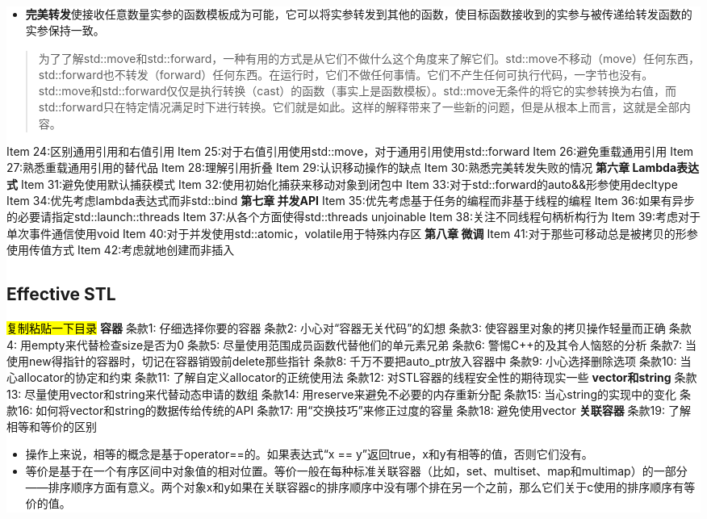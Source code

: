 - **完美转发**使接收任意数量实参的函数模板成为可能，它可以将实参转发到其他的函数，使目标函数接收到的实参与被传递给转发函数的实参保持一致。

>为了了解std::move和std::forward，一种有用的方式是从它们不做什么这个角度来了解它们。std::move不移动（move）任何东西，std::forward也不转发（forward）任何东西。在运行时，它们不做任何事情。它们不产生任何可执行代码，一字节也没有。
std::move和std::forward仅仅是执行转换（cast）的函数（事实上是函数模板）。std::move无条件的将它的实参转换为右值，而std::forward只在特定情况满足时下进行转换。它们就是如此。这样的解释带来了一些新的问题，但是从根本上而言，这就是全部内容。

Item 24:区别通用引用和右值引用
Item 25:对于右值引用使用std::move，对于通用引用使用std::forward
Item 26:避免重载通用引用
Item 27:熟悉重载通用引用的替代品
Item 28:理解引用折叠
Item 29:认识移动操作的缺点
Item 30:熟悉完美转发失败的情况
**第六章 Lambda表达式**
Item 31:避免使用默认捕获模式
Item 32:使用初始化捕获来移动对象到闭包中
Item 33:对于std::forward的auto&&形参使用decltype
Item 34:优先考虑lambda表达式而非std::bind
**第七章 并发API**
Item 35:优先考虑基于任务的编程而非基于线程的编程
Item 36:如果有异步的必要请指定std::launch::threads
Item 37:从各个方面使得std::threads unjoinable
Item 38:关注不同线程句柄析构行为
Item 39:考虑对于单次事件通信使用void
Item 40:对于并发使用std::atomic，volatile用于特殊内存区
**第八章 微调**
Item 41:对于那些可移动总是被拷贝的形参使用传值方式
Item 42:考虑就地创建而非插入

## Effective STL
<mark>复制粘贴一下目录</mark>
**容器**
条款1: 仔细选择你要的容器
条款2: 小心对“容器无关代码”的幻想
条款3: 使容器里对象的拷贝操作轻量而正确
条款4: 用empty来代替检查size是否为0
条款5: 尽量使用范围成员函数代替他们的单元素兄弟
条款6: 警惕C++的及其令人恼怒的分析
条款7: 当使用new得指针的容器时，切记在容器销毁前delete那些指针
条款8: 千万不要把auto_ptr放入容器中
条款9: 小心选择删除选项
条款10: 当心allocator的协定和约束
条款11: 了解自定义allocator的正统使用法
条款12: 对STL容器的线程安全性的期待现实一些
**vector和string**
条款13: 尽量使用vector和string来代替动态申请的数组
条款14: 用reserve来避免不必要的内存重新分配
条款15: 当心string的实现中的变化
条款16: 如何将vector和string的数据传给传统的API
条款17: 用“交换技巧”来修正过度的容量
条款18: 避免使用vector<bool>
**关联容器**
条款19: 了解相等和等价的区别
- 操作上来说，相等的概念是基于operator==的。如果表达式“x == y”返回true，x和y有相等的值，否则它们没有。
- 等价是基于在一个有序区间中对象值的相对位置。等价一般在每种标准关联容器（比如，set、multiset、map和multimap）的一部分——排序顺序方面有意义。两个对象x和y如果在关联容器c的排序顺序中没有哪个排在另一个之前，那么它们关于c使用的排序顺序有等价的值。
